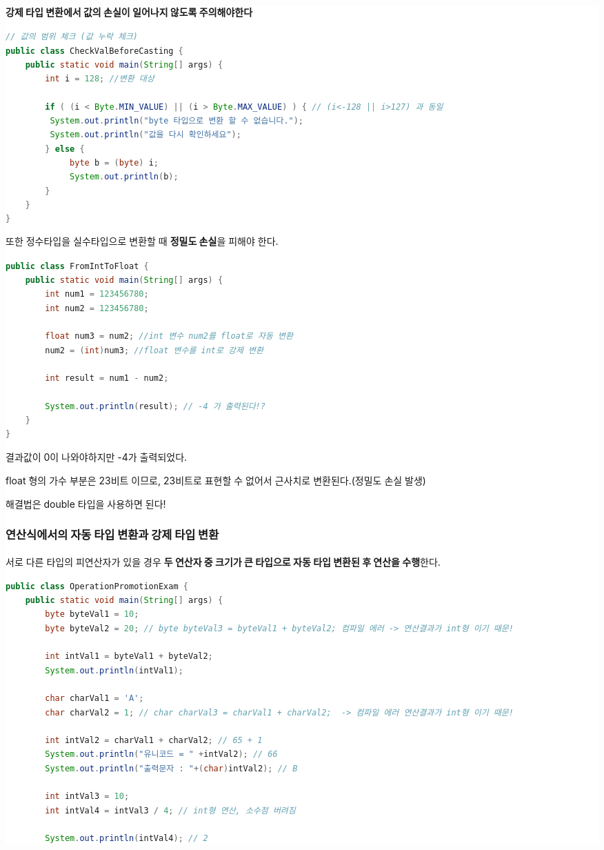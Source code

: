 **강제 타입 변환에서 값의 손실이 일어나지 않도록 주의해야한다**

```java
// 값의 범위 체크 (값 누락 체크)
public class CheckValBeforeCasting { 
    public static void main(String[] args) {
        int i = 128; //변환 대상 

        if ( (i < Byte.MIN_VALUE) || (i > Byte.MAX_VALUE) ) { // (i<-128 || i>127) 과 동일 
         System.out.println("byte 타입으로 변환 할 수 없습니다."); 
         System.out.println("값을 다시 확인하세요"); 
        } else { 
             byte b = (byte) i; 
             System.out.println(b); 
        } 
    } 
}
```

또한 정수타입을 실수타입으로 변환할 때 **정밀도 손실**을 피해야 한다.
```java
public class FromIntToFloat {
    public static void main(String[] args) {
        int num1 = 123456780;
        int num2 = 123456780;

        float num3 = num2; //int 변수 num2를 float로 자동 변환
        num2 = (int)num3; //float 변수를 int로 강제 변환

        int result = num1 - num2;

        System.out.println(result); // -4 가 출력된다!?
    }
}
```

결과값이 0이 나와야하지만 -4가 출력되었다.

float 형의 가수 부분은 23비트 이므로, 23비트로 표현할 수 없어서 근사치로 변환된다.(정밀도 손실 발생)

해결법은 double 타입을 사용하면 된다!

### 연산식에서의 자동 타입 변환과 강제 타입 변환

서로 다른 타입의 피연산자가 있을 경우 **두 연산자 중 크기가 큰 타입으로 자동 타입 변환된 후 연산을 수행**한다.

```java
public class OperationPromotionExam { 
    public static void main(String[] args) {
        byte byteVal1 = 10;
        byte byteVal2 = 20; // byte byteVal3 = byteVal1 + byteVal2; 컴파일 에러 -> 연산결과가 int형 이기 때문!
        
        int intVal1 = byteVal1 + byteVal2;
        System.out.println(intVal1);

        char charVal1 = 'A';
        char charVal2 = 1; // char charVal3 = charVal1 + charVal2;  -> 컴파일 에러 연산결과가 int형 이기 때문! 

        int intVal2 = charVal1 + charVal2; // 65 + 1 
        System.out.println("유니코드 = " +intVal2); // 66 
        System.out.println("출력문자 : "+(char)intVal2); // B 
        
        int intVal3 = 10; 
        int intVal4 = intVal3 / 4; // int형 연산, 소수점 버려짐 

        System.out.println(intVal4); // 2 

```